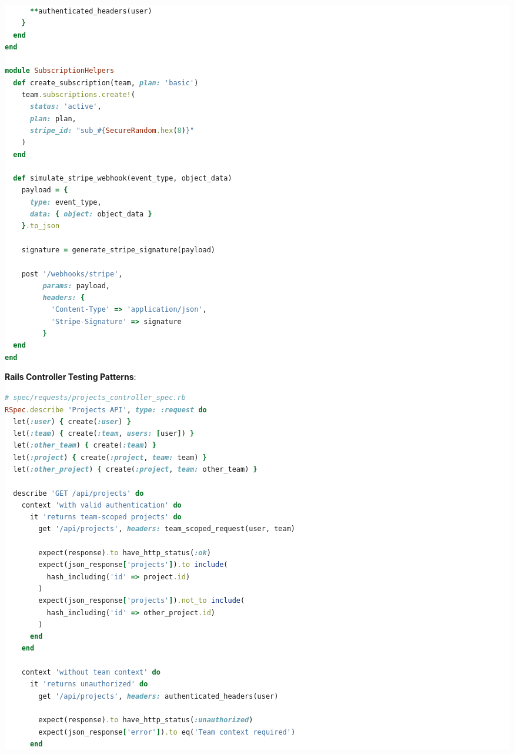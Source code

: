 ```ruby
      **authenticated_headers(user)
    }
  end
end

module SubscriptionHelpers
  def create_subscription(team, plan: 'basic')
    team.subscriptions.create!(
      status: 'active',
      plan: plan,
      stripe_id: "sub_#{SecureRandom.hex(8)}"
    )
  end
  
  def simulate_stripe_webhook(event_type, object_data)
    payload = {
      type: event_type,
      data: { object: object_data }
    }.to_json
    
    signature = generate_stripe_signature(payload)
    
    post '/webhooks/stripe',
         params: payload,
         headers: {
           'Content-Type' => 'application/json',
           'Stripe-Signature' => signature
         }
  end
end
```

**Rails Controller Testing Patterns**:
```ruby
# spec/requests/projects_controller_spec.rb
RSpec.describe 'Projects API', type: :request do
  let(:user) { create(:user) }
  let(:team) { create(:team, users: [user]) }
  let(:other_team) { create(:team) }
  let(:project) { create(:project, team: team) }
  let(:other_project) { create(:project, team: other_team) }

  describe 'GET /api/projects' do
    context 'with valid authentication' do
      it 'returns team-scoped projects' do
        get '/api/projects', headers: team_scoped_request(user, team)
        
        expect(response).to have_http_status(:ok)
        expect(json_response['projects']).to include(
          hash_including('id' => project.id)
        )
        expect(json_response['projects']).not_to include(
          hash_including('id' => other_project.id)
        )
      end
    end

    context 'without team context' do
      it 'returns unauthorized' do
        get '/api/projects', headers: authenticated_headers(user)
        
        expect(response).to have_http_status(:unauthorized)
        expect(json_response['error']).to eq('Team context required')
      end
```